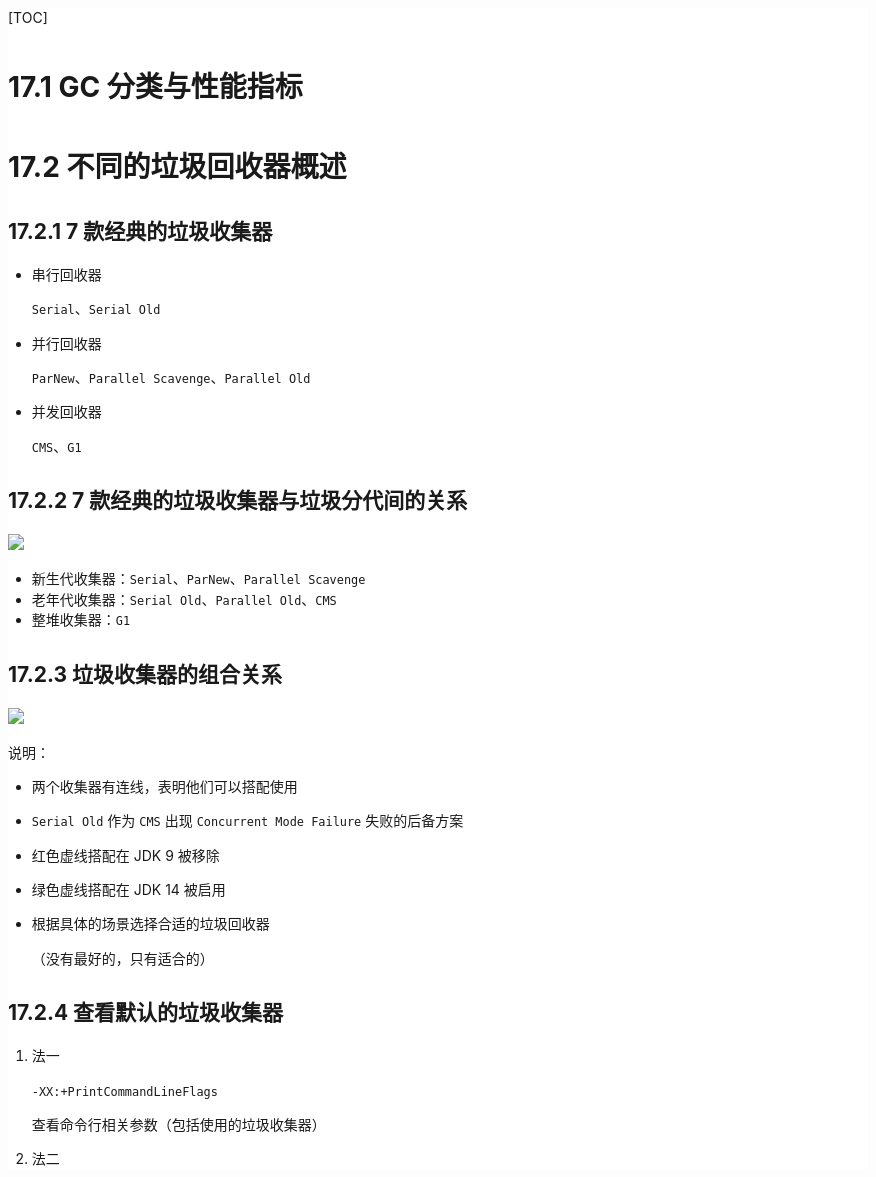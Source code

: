 [TOC]

# 17.1  GC 分类与性能指标

# 17.2  不同的垃圾回收器概述

## 17.2.1  7 款经典的垃圾收集器

- 串行回收器

  `Serial`、`Serial Old`

- 并行回收器

  `ParNew`、`Parallel Scavenge`、`Parallel Old`

- 并发回收器

  `CMS`、`G1`

## 17.2.2  7 款经典的垃圾收集器与垃圾分代间的关系

<img src="E:\mdFiles\JVM\尚硅谷-JVM视频学习笔记\picture\chapter17-1.png" width="60%">

- 新生代收集器：`Serial`、`ParNew`、`Parallel Scavenge`
- 老年代收集器：`Serial Old`、`Parallel Old`、`CMS`
- 整堆收集器：`G1`

## 17.2.3  垃圾收集器的组合关系

<img src="E:\mdFiles\JVM\尚硅谷-JVM视频学习笔记\picture\chapter17-2.png" width="55%">

说明：

- 两个收集器有连线，表明他们可以搭配使用
- `Serial Old` 作为 `CMS` 出现 `Concurrent Mode Failure` 失败的后备方案
- 红色虚线搭配在 JDK 9 被移除
- 绿色虚线搭配在 JDK 14 被启用

- 根据具体的场景选择合适的垃圾回收器

  （没有最好的，只有适合的）

## 17.2.4  查看默认的垃圾收集器

1. 法一

   `-XX:+PrintCommandLineFlags`

   查看命令行相关参数（包括使用的垃圾收集器）

2. 法二
